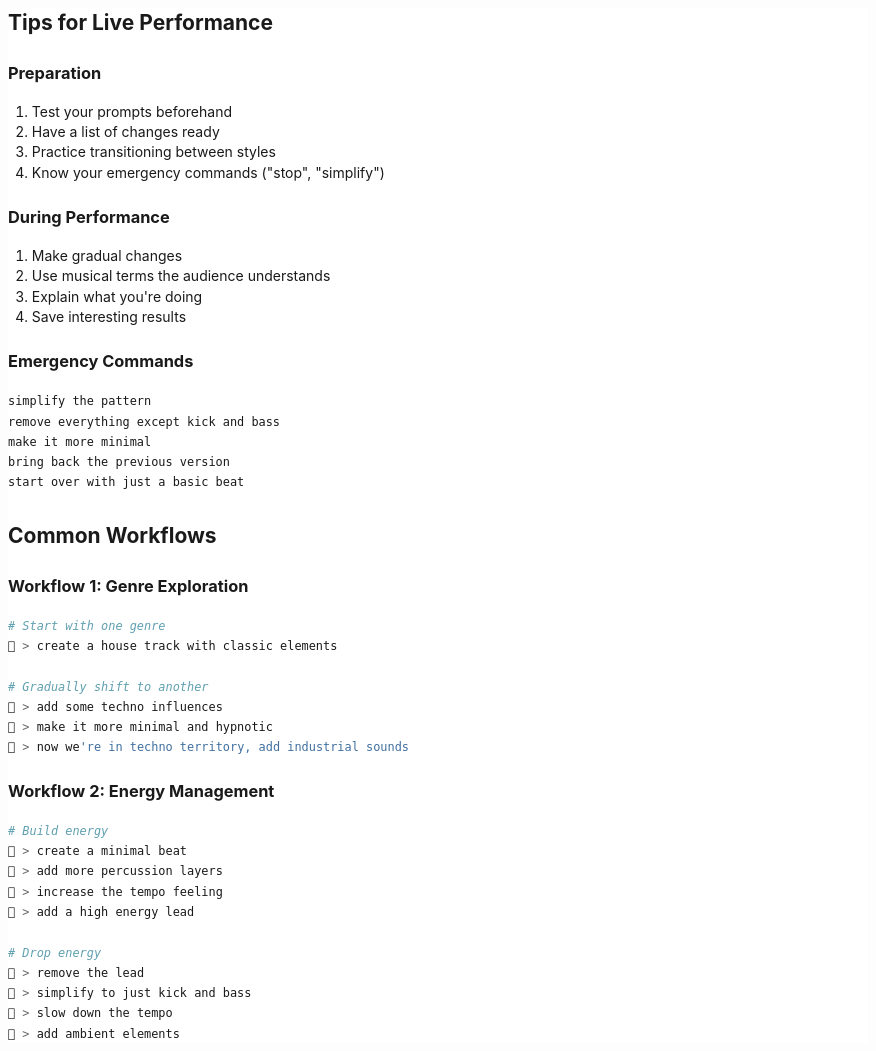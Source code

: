 ## Tips for Live Performance

### Preparation

1. Test your prompts beforehand
2. Have a list of changes ready
3. Practice transitioning between styles
4. Know your emergency commands ("stop", "simplify")

### During Performance

1. Make gradual changes
2. Use musical terms the audience understands
3. Explain what you're doing
4. Save interesting results

### Emergency Commands

```
simplify the pattern
remove everything except kick and bass
make it more minimal
bring back the previous version
start over with just a basic beat
```

## Common Workflows

### Workflow 1: Genre Exploration

```bash
# Start with one genre
🎹 > create a house track with classic elements

# Gradually shift to another
🎹 > add some techno influences
🎹 > make it more minimal and hypnotic
🎹 > now we're in techno territory, add industrial sounds
```

### Workflow 2: Energy Management

```bash
# Build energy
🎹 > create a minimal beat
🎹 > add more percussion layers
🎹 > increase the tempo feeling
🎹 > add a high energy lead

# Drop energy
🎹 > remove the lead
🎹 > simplify to just kick and bass
🎹 > slow down the tempo
🎹 > add ambient elements
```
